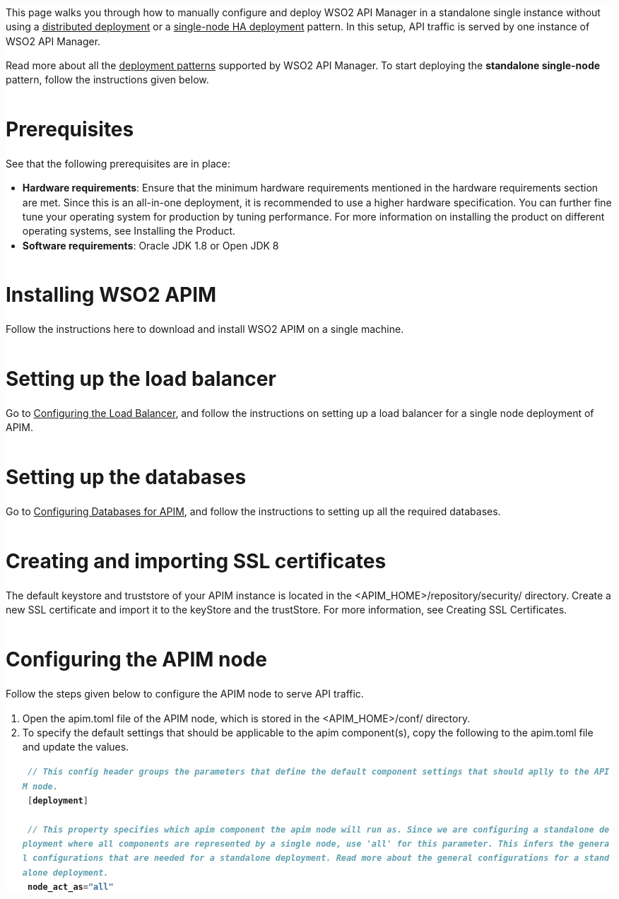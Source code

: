 This page walks you through how to manually configure and deploy WSO2 API Manager in a standalone single instance without using a [distributed deployment](fully_distributed_deployment.md) or a [single-node HA deployment](active_active_deployment.md) pattern. In this setup, API traffic is served by one instance of WSO2 API Manager.

Read more about all the [deployment patterns](deployment_patterns.md) supported by WSO2 API Manager. To start deploying the **standalone single-node** pattern, follow the instructions given below.
# 

# Prerequisites

See that the following prerequisites are in place:

* <b>Hardware requirements</b>: Ensure that the minimum hardware requirements mentioned in the hardware requirements section are met. Since this is an all-in-one deployment, it is recommended to use a higher hardware specification. You can further fine tune your operating system for production by tuning performance. For more information on installing the product on different operating systems, see Installing the Product.
* <b>Software requirements</b>: Oracle JDK 1.8 or Open JDK 8

# Installing WSO2 APIM

Follow the instructions here to download and install WSO2 APIM on a single machine.

# Setting up the load balancer

Go to [Configuring the Load Balancer](configuring_load_balancing.md), and follow the instructions on setting up a load balancer for a single node deployment of APIM.

# Setting up the databases

Go to [Configuring Databases for APIM](configuring_db_for_apim.md), and follow the instructions to setting up all the required databases.

# Creating and importing SSL certificates

The default keystore and truststore of your APIM instance is located in the <APIM_HOME>/repository/security/ directory. Create a new SSL certificate and import it to the keyStore and the trustStore. For more information, see Creating SSL Certificates. 

# Configuring the APIM node

Follow the steps given below to configure the APIM node to serve API traffic.

1. Open the apim.toml file of the APIM node, which is stored in the <APIM_HOME>/conf/ directory.
2. To specify the default settings that should be applicable to the apim component(s), copy the following to the apim.toml file and update the values.
	<b>
   ``` java
	// This config header groups the parameters that define the default component settings that should aplly to the APIM node.
	[deployment]

	// This property specifies which apim component the apim node will run as. Since we are configuring a standalone deployment where all components are represented by a single node, use 'all' for this parameter. This infers the general configurations that are needed for a standalone deployment. Read more about the general configurations for a standalone deployment. 
	node_act_as="all"
   ```
   </b>